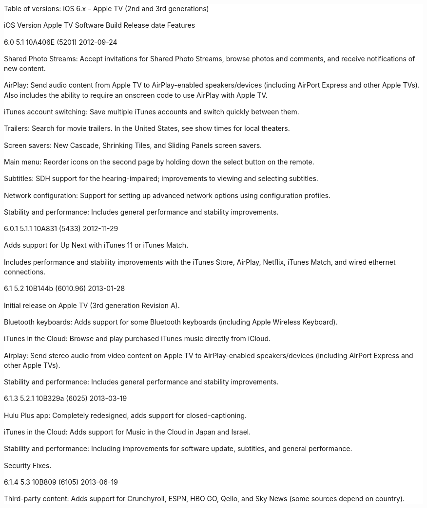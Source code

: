 Table of versions: iOS 6.x – Apple TV (2nd and 3rd generations)

iOS Version 	Apple TV Software 	Build 	Release date 	Features

6.0 	5.1 	10A406E (5201) 	2012-09-24 	

Shared Photo Streams: Accept invitations for Shared Photo Streams, browse photos and comments, and receive notifications of new content.

AirPlay: Send audio content from Apple TV to AirPlay-enabled speakers/devices (including AirPort Express and other Apple TVs). Also includes the ability to require an onscreen code to use AirPlay with Apple TV.

iTunes account switching: Save multiple iTunes accounts and switch quickly between them.

Trailers: Search for movie trailers. In the United States, see show times for local theaters.

Screen savers: New Cascade, Shrinking Tiles, and Sliding Panels screen savers.

Main menu: Reorder icons on the second page by holding down the select button on the remote.

Subtitles: SDH support for the hearing-impaired; improvements to viewing and selecting subtitles.

Network configuration: Support for setting up advanced network options using configuration profiles.

Stability and performance: Includes general performance and stability improvements.

6.0.1 	5.1.1 	10A831 (5433) 	2012-11-29 	

Adds support for Up Next with iTunes 11 or iTunes Match.

Includes performance and stability improvements with the iTunes Store, AirPlay, Netflix, iTunes Match, and wired ethernet connections.

6.1 	5.2 	10B144b (6010.96) 	2013-01-28 	

Initial release on Apple TV (3rd generation Revision A).

Bluetooth keyboards: Adds support for some Bluetooth keyboards (including Apple Wireless Keyboard).

iTunes in the Cloud: Browse and play purchased iTunes music directly from iCloud.

Airplay: Send stereo audio from video content on Apple TV to AirPlay-enabled speakers/devices (including AirPort Express and other Apple TVs).

Stability and performance: Includes general performance and stability improvements.

6.1.3 	5.2.1 	10B329a (6025) 	2013-03-19 	

Hulu Plus app: Completely redesigned, adds support for closed-captioning.

iTunes in the Cloud: Adds support for Music in the Cloud in Japan and Israel.

Stability and performance: Including improvements for software update, subtitles, and general performance.

Security Fixes.

6.1.4 	5.3 	10B809 (6105) 	2013-06-19 	

Third-party content: Adds support for Crunchyroll, ESPN, HBO GO, Qello, and Sky News (some sources depend on country).
